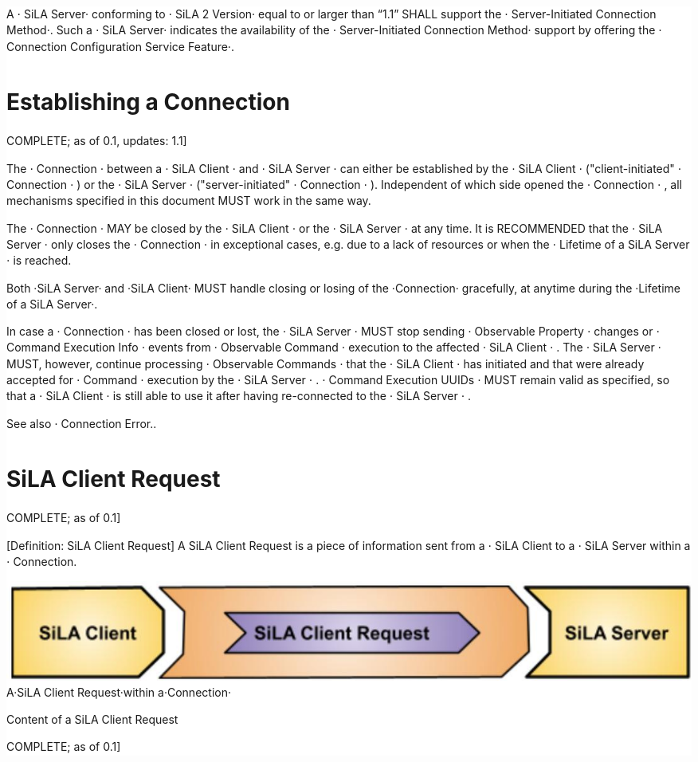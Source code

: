 A  $\cdot$ SiLA Server· conforming to  $\cdot$ SiLA 2 Version· equal to or larger than “1.1” SHALL support the  $\cdot$ Server-Initiated Connection Method·. Such a  $\cdot$ SiLA Server· indicates the availability of the  $\cdot$ Server-Initiated Connection Method· support by offering the  $\cdot$ Connection Configuration Service Feature·.

# Establishing a Connection

COMPLETE; as of 0.1, updates: 1.1]

The  $\cdot$  Connection $\cdot$  between a  $\cdot$  SiLA Client $\cdot$  and  $\cdot$  SiLA Server $\cdot$  can either be established by the  $\cdot$  SiLA Client $\cdot$  ("client-initiated"  $\cdot$  Connection $\cdot$ ) or the  $\cdot$  SiLA Server $\cdot$  ("server-initiated"  $\cdot$  Connection $\cdot$ ). Independent of which side opened the  $\cdot$  Connection $\cdot$ , all mechanisms specified in this document MUST work in the same way.

The  $\cdot$ Connection $\cdot$  MAY be closed by the  $\cdot$ SiLA Client $\cdot$  or the  $\cdot$ SiLA Server $\cdot$  at any time. It is RECOMMENDED that the  $\cdot$ SiLA Server $\cdot$  only closes the  $\cdot$ Connection $\cdot$  in exceptional cases, e.g. due to a lack of resources or when the  $\cdot$ Lifetime of a SiLA Server $\cdot$  is reached.

Both ·SiLA Server· and ·SiLA Client· MUST handle closing or losing of the ·Connection· gracefully, at anytime during the ·Lifetime of a SiLA Server·.

In case a  $\cdot$  Connection $\cdot$  has been closed or lost, the  $\cdot$  SiLA Server $\cdot$  MUST stop sending  $\cdot$  Observable Property $\cdot$  changes or  $\cdot$  Command Execution Info $\cdot$  events from  $\cdot$  Observable Command $\cdot$  execution to the affected  $\cdot$  SiLA Client $\cdot$ . The  $\cdot$  SiLA Server $\cdot$  MUST, however, continue processing  $\cdot$  Observable Commands $\cdot$  that the  $\cdot$  SiLA Client $\cdot$  has initiated and that were already accepted for  $\cdot$  Command $\cdot$  execution by the  $\cdot$  SiLA Server $\cdot$ .  $\cdot$  Command Execution UUIDs $\cdot$  MUST remain valid as specified, so that a  $\cdot$  SiLA Client $\cdot$  is still able to use it after having re-connected to the  $\cdot$  SiLA Server $\cdot$ .

See also  $\cdot$  Connection Error..

# SiLA Client Request

COMPLETE; as of 0.1]

[Definition: SiLA Client Request] A SiLA Client Request is a piece of information sent from a  $\cdot$ SiLA Client to a  $\cdot$ SiLA Server within a  $\cdot$ Connection.

![](images/c347d45f7d0b507bee6f2df13f863c417049bf83eddb476e528480e65d7dfe6f.jpg)  
A·SiLA Client Request·within a·Connection·

Content of a SiLA Client Request

COMPLETE; as of 0.1]
